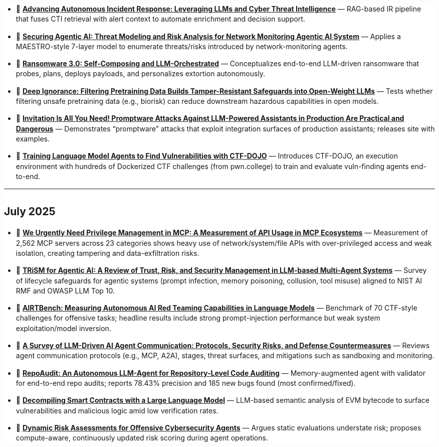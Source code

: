 - 📖 **[Advancing Autonomous Incident Response: Leveraging LLMs and Cyber Threat Intelligence](https://arxiv.org/pdf/2508.10677)** — RAG-based IR pipeline that fuses CTI retrieval with alert context to automate enrichment and decision support.

- 📖 **[Securing Agentic AI: Threat Modeling and Risk Analysis for Network Monitoring Agentic AI System](https://arxiv.org/pdf/2508.10043)** — Applies a MAESTRO-style 7-layer model to enumerate threats/risks introduced by network-monitoring agents.

- 📖 **[Ransomware 3.0: Self-Composing and LLM-Orchestrated](https://arxiv.org/pdf/2508.20444v1)** — Conceptualizes end-to-end LLM-driven ransomware that probes, plans, deploys payloads, and personalizes extortion autonomously.

- 📖 **[Deep Ignorance: Filtering Pretraining Data Builds Tamper-Resistant Safeguards into Open-Weight LLMs](https://arxiv.org/pdf/2508.06601)** — Tests whether filtering unsafe pretraining data (e.g., biorisk) can reduce downstream hazardous capabilities in open models.

- 📖 **[Invitation Is All You Need! Promptware Attacks Against LLM-Powered Assistants in Production Are Practical and Dangerous](https://arxiv.org/pdf/2508.12175)** — Demonstrates “promptware” attacks that exploit integration surfaces of production assistants; releases site with examples.

- 📖 **[Training Language Model Agents to Find Vulnerabilities with CTF-DOJO](https://arxiv.org/pdf/2508.18370)** — Introduces CTF-DOJO, an execution environment with hundreds of Dockerized CTF challenges (from pwn.college) to train and evaluate vuln-finding agents end-to-end.

---

## July 2025

- 📖 **[We Urgently Need Privilege Management in MCP: A Measurement of API Usage in MCP Ecosystems](https://arxiv.org/abs/2507.06250)** — Measurement of 2,562 MCP servers across 23 categories shows heavy use of network/system/file APIs with over-privileged access and weak isolation, creating tampering and data-exfiltration risks.

- 📖 **[TRiSM for Agentic AI: A Review of Trust, Risk, and Security Management in LLM-based Multi-Agent Systems](https://arxiv.org/abs/2506.04133)** — Survey of lifecycle safeguards for agentic systems (prompt infection, memory poisoning, collusion, tool misuse) aligned to NIST AI RMF and OWASP LLM Top 10.

- 📖 **[AIRTBench: Measuring Autonomous AI Red Teaming Capabilities in Language Models](https://arxiv.org/abs/2506.14682)** — Benchmark of 70 CTF-style challenges for offensive tasks; headline results include strong prompt-injection performance but weak system exploitation/model inversion.

- 📖 **[A Survey of LLM-Driven AI Agent Communication: Protocols, Security Risks, and Defense Countermeasures](https://arxiv.org/abs/2506.19676)** — Reviews agent communication protocols (e.g., MCP, A2A), stages, threat surfaces, and mitigations such as sandboxing and monitoring.

- 📖 **[RepoAudit: An Autonomous LLM-Agent for Repository-Level Code Auditing](https://arxiv.org/abs/2501.18160)** — Memory-augmented agent with validator for end-to-end repo audits; reports 78.43% precision and 185 new bugs found (most confirmed/fixed).

- 📖 **[Decompiling Smart Contracts with a Large Language Model](https://arxiv.org/pdf/2506.19624)** — LLM-based semantic analysis of EVM bytecode to surface vulnerabilities and malicious logic amid low verification rates.

- 📖 **[Dynamic Risk Assessments for Offensive Cybersecurity Agents](https://arxiv.org/pdf/2505.18384)** — Argues static evaluations understate risk; proposes compute-aware, continuously updated risk scoring during agent operations.

